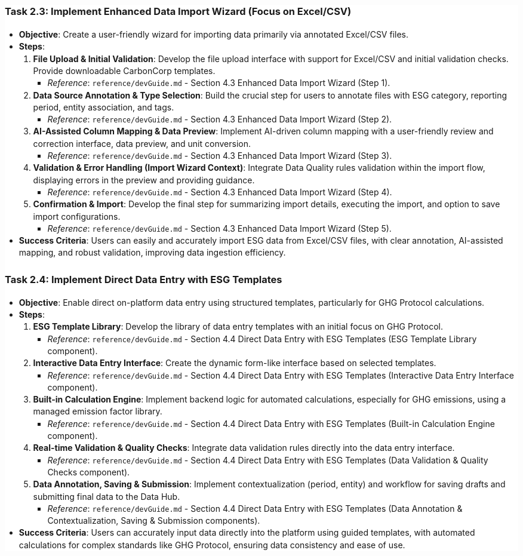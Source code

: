 ### Task 2.3: Implement Enhanced Data Import Wizard (Focus on Excel/CSV)
-   **Objective**: Create a user-friendly wizard for importing data primarily via annotated Excel/CSV files.
-   **Steps**:
    1.  **File Upload & Initial Validation**: Develop the file upload interface with support for Excel/CSV and initial validation checks. Provide downloadable CarbonCorp templates.
        -   *Reference*: `reference/devGuide.md` - Section 4.3 Enhanced Data Import Wizard (Step 1).
    2.  **Data Source Annotation & Type Selection**: Build the crucial step for users to annotate files with ESG category, reporting period, entity association, and tags.
        -   *Reference*: `reference/devGuide.md` - Section 4.3 Enhanced Data Import Wizard (Step 2).
    3.  **AI-Assisted Column Mapping & Data Preview**: Implement AI-driven column mapping with a user-friendly review and correction interface, data preview, and unit conversion.
        -   *Reference*: `reference/devGuide.md` - Section 4.3 Enhanced Data Import Wizard (Step 3).
    4.  **Validation & Error Handling (Import Wizard Context)**: Integrate Data Quality rules validation within the import flow, displaying errors in the preview and providing guidance.
        -   *Reference*: `reference/devGuide.md` - Section 4.3 Enhanced Data Import Wizard (Step 4).
    5.  **Confirmation & Import**: Develop the final step for summarizing import details, executing the import, and option to save import configurations.
        -   *Reference*: `reference/devGuide.md` - Section 4.3 Enhanced Data Import Wizard (Step 5).
-   **Success Criteria**: Users can easily and accurately import ESG data from Excel/CSV files, with clear annotation, AI-assisted mapping, and robust validation, improving data ingestion efficiency.

### Task 2.4: Implement Direct Data Entry with ESG Templates
-   **Objective**: Enable direct on-platform data entry using structured templates, particularly for GHG Protocol calculations.
-   **Steps**:
    1.  **ESG Template Library**: Develop the library of data entry templates with an initial focus on GHG Protocol.
        -   *Reference*: `reference/devGuide.md` - Section 4.4 Direct Data Entry with ESG Templates (ESG Template Library component).
    2.  **Interactive Data Entry Interface**: Create the dynamic form-like interface based on selected templates.
        -   *Reference*: `reference/devGuide.md` - Section 4.4 Direct Data Entry with ESG Templates (Interactive Data Entry Interface component).
    3.  **Built-in Calculation Engine**: Implement backend logic for automated calculations, especially for GHG emissions, using a managed emission factor library.
        -   *Reference*: `reference/devGuide.md` - Section 4.4 Direct Data Entry with ESG Templates (Built-in Calculation Engine component).
    4.  **Real-time Validation & Quality Checks**: Integrate data validation rules directly into the data entry interface.
        -   *Reference*: `reference/devGuide.md` - Section 4.4 Direct Data Entry with ESG Templates (Data Validation & Quality Checks component).
    5.  **Data Annotation, Saving & Submission**: Implement contextualization (period, entity) and workflow for saving drafts and submitting final data to the Data Hub.
        -   *Reference*: `reference/devGuide.md` - Section 4.4 Direct Data Entry with ESG Templates (Data Annotation & Contextualization, Saving & Submission components).
-   **Success Criteria**: Users can accurately input data directly into the platform using guided templates, with automated calculations for complex standards like GHG Protocol, ensuring data consistency and ease of use.
